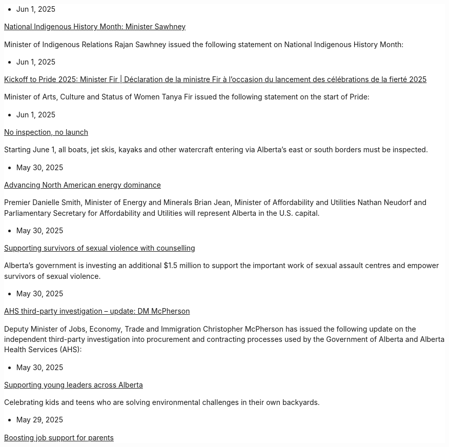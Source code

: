   * Jun 1, 2025

[National Indigenous History Month: Minister Sawhney](https://www.alberta.ca/announcements.cfm?xID=93398841993DA-F864-4EBA-966B3FAB846DB13A)

Minister of Indigenous Relations Rajan Sawhney issued the following statement on National Indigenous History Month: 

  * Jun 1, 2025

[Kickoff to Pride 2025: Minister Fir | Déclaration de la ministre Fir à l’occasion du lancement des célébrations de la fierté 2025](https://www.alberta.ca/announcements.cfm?xID=933945F43CEAB-0977-2338-E86EFEC8294916C5)

Minister of Arts, Culture and Status of Women Tanya Fir issued the following statement on the start of Pride:

  * Jun 1, 2025

[No inspection, no launch](https://www.alberta.ca/announcements.cfm?xID=933976091B305-F5A7-C65B-57BD5AD86578D486)

Starting June 1, all boats, jet skis, kayaks and other watercraft entering via Alberta’s east or south borders must be inspected.

  * May 30, 2025

[Advancing North American energy dominance](https://www.alberta.ca/announcements.cfm?xID=933955FB9C6B6-BB41-AC0B-6AD3F4EBAC405663)

Premier Danielle Smith, Minister of Energy and Minerals Brian Jean, Minister of Affordability and Utilities Nathan Neudorf and Parliamentary Secretary for Affordability and Utilities will represent Alberta in the U.S. capital.

  * May 30, 2025

[Supporting survivors of sexual violence with counselling](https://www.alberta.ca/announcements.cfm?xID=933884FE3EA0E-AE20-217C-AD6C86A88EBEB19D)

Alberta’s government is investing an additional $1.5 million to support the important work of sexual assault centres and empower survivors of sexual violence.

  * May 30, 2025

[AHS third-party investigation – update: DM McPherson](https://www.alberta.ca/announcements.cfm?xID=93390546F9E2C-0C6B-0469-5A64CC1D1754B9EC)

Deputy Minister of Jobs, Economy, Trade and Immigration Christopher McPherson has issued the following update on the independent third-party investigation into procurement and contracting processes used by the Government of Alberta and Alberta Health Services (AHS):

  * May 30, 2025

[Supporting young leaders across Alberta](https://www.alberta.ca/announcements.cfm?xID=9338950900C9F-08FE-A0D6-ED1A2E500490A37A)

Celebrating kids and teens who are solving environmental challenges in their own backyards.

  * May 29, 2025

[Boosting job support for parents](https://www.alberta.ca/announcements.cfm?xID=93384243E93B1-E83A-45F0-AAFF23783B555AA9)
